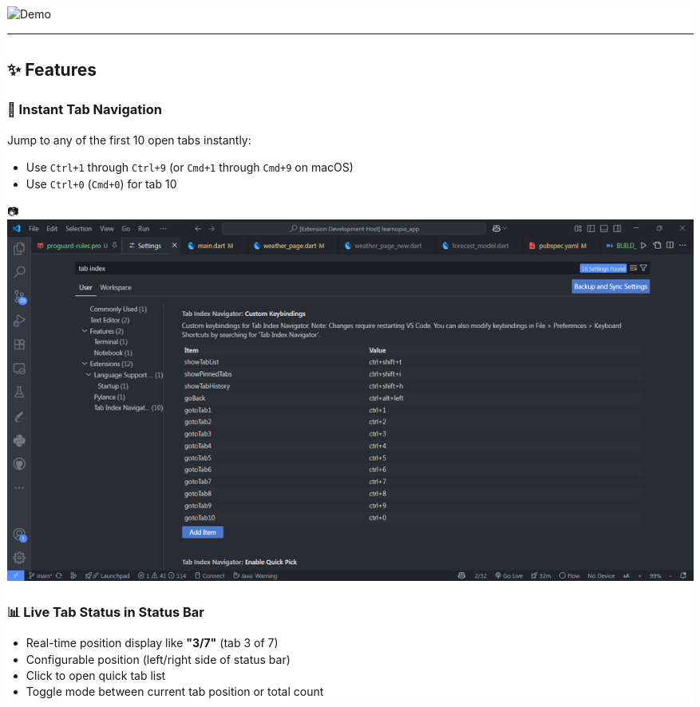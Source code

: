 ![Demo](https://raw.githubusercontent.com/TanvirAnjumApurbo/tab-index-navigator/master/media/tab_index_gif.gif)

---

## ✨ Features

### 🔢 Instant Tab Navigation
Jump to any of the first 10 open tabs instantly:
- Use `Ctrl+1` through `Ctrl+9` (or `Cmd+1` through `Cmd+9` on macOS)
- Use `Ctrl+0` (`Cmd+0`) for tab 10

📷 ![Quick Navigation](https://raw.githubusercontent.com/TanvirAnjumApurbo/tab-index-navigator/master/media/tab_index_ss1.png)

### 📊 Live Tab Status in Status Bar
- Real-time position display like **"3/7"** (tab 3 of 7)
- Configurable position (left/right side of status bar)
- Click to open quick tab list
- Toggle mode between current tab position or total count
